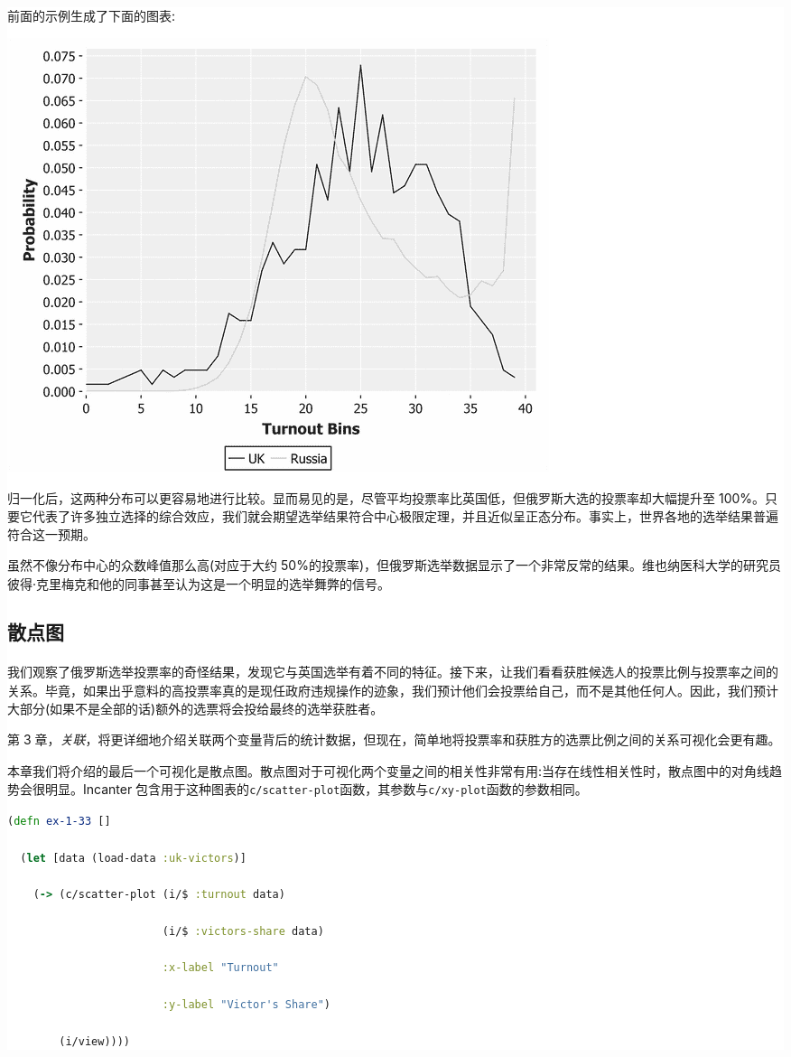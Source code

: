 前面的示例生成了下面的图表:

![Probability mass functions](img/7180OS_01_340.jpg)

归一化后，这两种分布可以更容易地进行比较。显而易见的是，尽管平均投票率比英国低，但俄罗斯大选的投票率却大幅提升至 100%。只要它代表了许多独立选择的综合效应，我们就会期望选举结果符合中心极限定理，并且近似呈正态分布。事实上，世界各地的选举结果普遍符合这一预期。

虽然不像分布中心的众数峰值那么高(对应于大约 50%的投票率)，但俄罗斯选举数据显示了一个非常反常的结果。维也纳医科大学的研究员彼得·克里梅克和他的同事甚至认为这是一个明显的选举舞弊的信号。

## 散点图

我们观察了俄罗斯选举投票率的奇怪结果，发现它与英国选举有着不同的特征。接下来，让我们看看获胜候选人的投票比例与投票率之间的关系。毕竟，如果出乎意料的高投票率真的是现任政府违规操作的迹象，我们预计他们会投票给自己，而不是其他任何人。因此，我们预计大部分(如果不是全部的话)额外的选票将会投给最终的选举获胜者。

第 3 章，*关联*，将更详细地介绍关联两个变量背后的统计数据，但现在，简单地将投票率和获胜方的选票比例之间的关系可视化会更有趣。

本章我们将介绍的最后一个可视化是散点图。散点图对于可视化两个变量之间的相关性非常有用:当存在线性相关性时，散点图中的对角线趋势会很明显。Incanter 包含用于这种图表的`c/scatter-plot`函数，其参数与`c/xy-plot`函数的参数相同。

```clj
(defn ex-1-33 []

  (let [data (load-data :uk-victors)]

    (-> (c/scatter-plot (i/$ :turnout data)

                        (i/$ :victors-share data)

                        :x-label "Turnout"

                        :y-label "Victor's Share")

        (i/view))))
```
